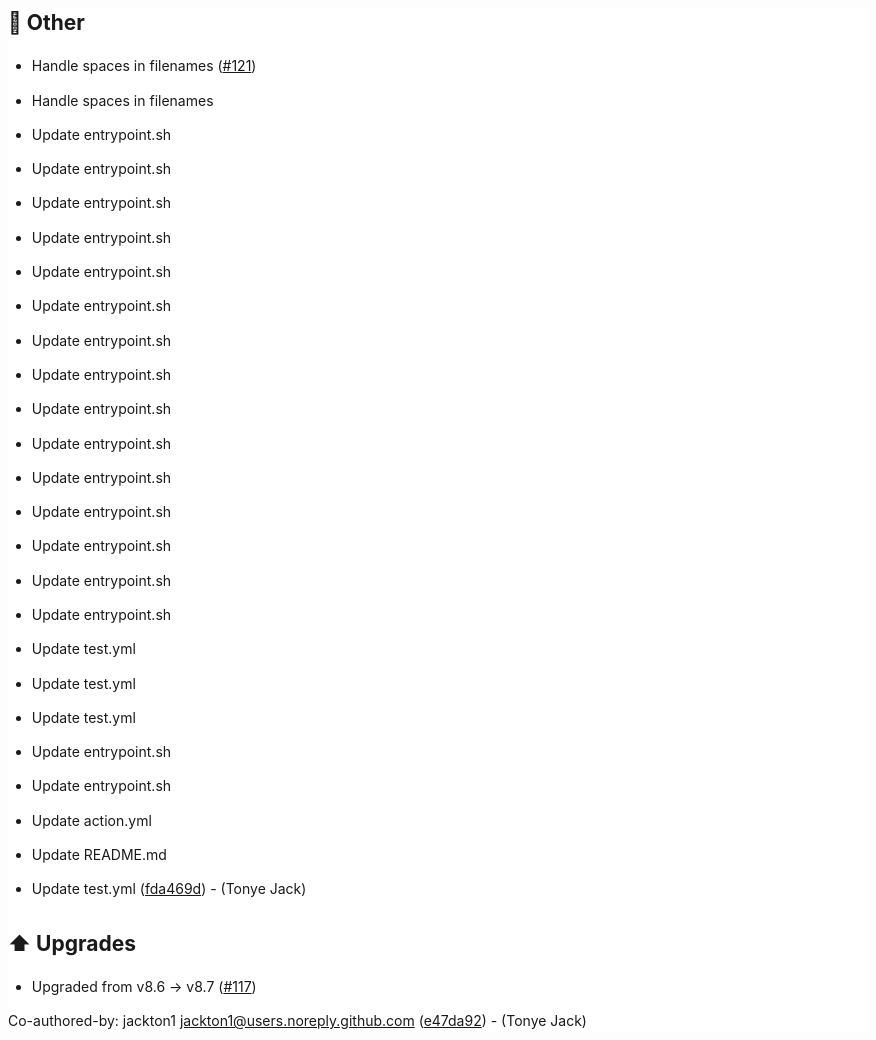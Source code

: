 ## 📝 Other

- Handle spaces in filenames ([#121](https://github.com/tj-actions/verify-changed-files/issues/121))

* Handle spaces in filenames

* Update entrypoint.sh

* Update entrypoint.sh

* Update entrypoint.sh

* Update entrypoint.sh

* Update entrypoint.sh

* Update entrypoint.sh

* Update entrypoint.sh

* Update entrypoint.sh

* Update entrypoint.sh

* Update entrypoint.sh

* Update entrypoint.sh

* Update entrypoint.sh

* Update entrypoint.sh

* Update entrypoint.sh

* Update entrypoint.sh

* Update test.yml

* Update test.yml

* Update test.yml

* Update entrypoint.sh

* Update entrypoint.sh

* Update action.yml

* Update README.md

* Update test.yml ([fda469d](https://github.com/tj-actions/verify-changed-files/commit/fda469d6b456070da68fa3fdbc07a513d858b200))  - (Tonye Jack)

## ⬆️ Upgrades

- Upgraded from v8.6 -> v8.7 ([#117](https://github.com/tj-actions/verify-changed-files/issues/117))

Co-authored-by: jackton1 <jackton1@users.noreply.github.com> ([e47da92](https://github.com/tj-actions/verify-changed-files/commit/e47da92514fffc13bb2efc7dbbc44b1639ad769e))  - (Tonye Jack)
